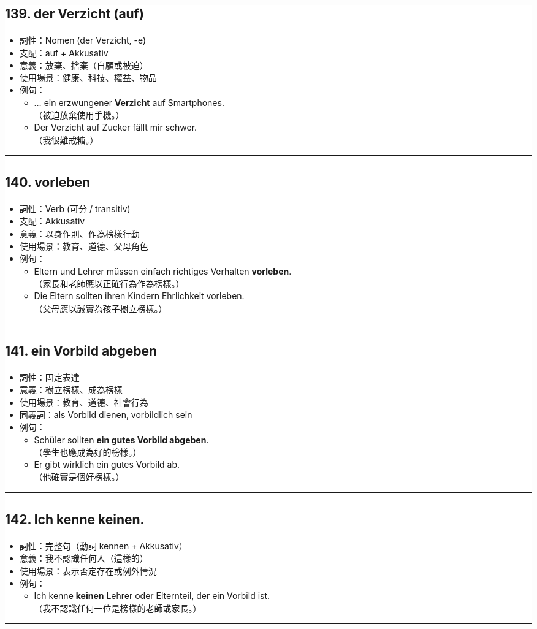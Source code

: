 
## 139. der Verzicht (auf)

- 詞性：Nomen (der Verzicht, -e)
- 支配：auf + Akkusativ
- 意義：放棄、捨棄（自願或被迫）
- 使用場景：健康、科技、權益、物品
- 例句：
  - … ein erzwungener **Verzicht** auf Smartphones.  
    （被迫放棄使用手機。）
  - Der Verzicht auf Zucker fällt mir schwer.  
    （我很難戒糖。）

---

## 140. vorleben

- 詞性：Verb (可分 / transitiv)
- 支配：Akkusativ
- 意義：以身作則、作為榜樣行動
- 使用場景：教育、道德、父母角色
- 例句：
  - Eltern und Lehrer müssen einfach richtiges Verhalten **vorleben**.  
    （家長和老師應以正確行為作為榜樣。）
  - Die Eltern sollten ihren Kindern Ehrlichkeit vorleben.  
    （父母應以誠實為孩子樹立榜樣。）

---

## 141. ein Vorbild abgeben

- 詞性：固定表達
- 意義：樹立榜樣、成為榜樣
- 使用場景：教育、道德、社會行為
- 同義詞：als Vorbild dienen, vorbildlich sein
- 例句：
  - Schüler sollten **ein gutes Vorbild abgeben**.  
    （學生也應成為好的榜樣。）
  - Er gibt wirklich ein gutes Vorbild ab.  
    （他確實是個好榜樣。）

---

## 142. Ich kenne keinen.

- 詞性：完整句（動詞 kennen + Akkusativ）
- 意義：我不認識任何人（這樣的）
- 使用場景：表示否定存在或例外情況
- 例句：
  - Ich kenne **keinen** Lehrer oder Elternteil, der ein Vorbild ist.  
    （我不認識任何一位是榜樣的老師或家長。）

---